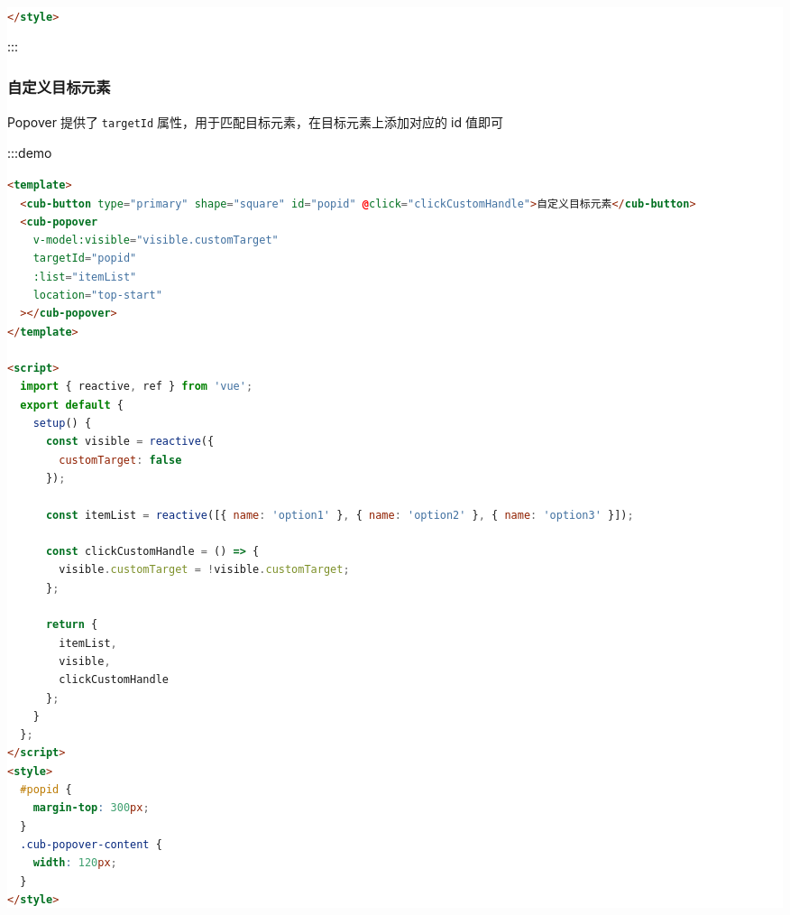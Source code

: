 ```html
</style>
```

:::

### 自定义目标元素

Popover 提供了 `targetId` 属性，用于匹配目标元素，在目标元素上添加对应的 id 值即可

:::demo

```html
<template>
  <cub-button type="primary" shape="square" id="popid" @click="clickCustomHandle">自定义目标元素</cub-button>
  <cub-popover
    v-model:visible="visible.customTarget"
    targetId="popid"
    :list="itemList"
    location="top-start"
  ></cub-popover>
</template>

<script>
  import { reactive, ref } from 'vue';
  export default {
    setup() {
      const visible = reactive({
        customTarget: false
      });

      const itemList = reactive([{ name: 'option1' }, { name: 'option2' }, { name: 'option3' }]);

      const clickCustomHandle = () => {
        visible.customTarget = !visible.customTarget;
      };

      return {
        itemList,
        visible,
        clickCustomHandle
      };
    }
  };
</script>
<style>
  #popid {
    margin-top: 300px;
  }
  .cub-popover-content {
    width: 120px;
  }
</style>
```
